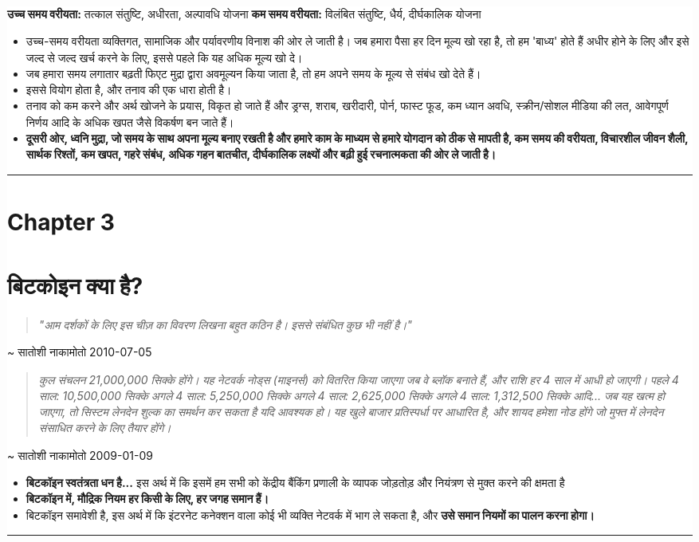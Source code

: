 **उच्च समय वरीयता:** तत्काल संतुष्टि, अधीरता,
अल्पावधि योजना
**कम समय वरीयता:** विलंबित संतुष्टि, धैर्य,
दीर्घकालिक योजना

* उच्च-समय वरीयता व्यक्तिगत, सामाजिक और
पर्यावरणीय विनाश की ओर ले जाती है। जब हमारा पैसा
हर दिन मूल्य खो रहा है, तो हम 'बाध्य' होते हैं
अधीर होने के लिए और इसे जल्द से जल्द खर्च करने के लिए,
इससे पहले कि यह अधिक मूल्य खो दे।
* जब हमारा समय लगातार बढ़ती फिएट
मुद्रा द्वारा अवमूल्यन किया जाता है, तो हम अपने
समय के मूल्य से संबंध खो देते हैं।
* इससे वियोग होता है, और तनाव की एक धारा होती है।
* तनाव को कम करने और अर्थ खोजने के प्रयास,
विकृत हो जाते हैं और ड्रग्स, शराब, खरीदारी,
पोर्न, फास्ट फूड, कम ध्यान अवधि, स्क्रीन/सोशल मीडिया की लत, आवेगपूर्ण निर्णय आदि के अधिक खपत जैसे विकर्षण बन जाते हैं।
* **दूसरी ओर, ध्वनि मुद्रा, जो समय के साथ अपना मूल्य
बनाए रखती है और हमारे काम के माध्यम से हमारे
योगदान को ठीक से मापती है, कम समय की वरीयता, विचारशील जीवन शैली, सार्थक रिश्तों, कम खपत, गहरे
संबंध, अधिक गहन बातचीत, दीर्घकालिक
लक्ष्यों और बढ़ी हुई रचनात्मकता की ओर ले जाती है।**
---

# Chapter 3

# बिटकोइन क्या है?

>*"आम दर्शकों के लिए इस चीज़ का विवरण लिखना बहुत कठिन है।
इससे संबंधित कुछ भी नहीं है।"*

~ सातोशी नाकामोतो 2010-07-05

>*कुल संचलन 21,000,000 सिक्के होंगे।
यह नेटवर्क नोड्स (माइनर्स) को वितरित किया जाएगा जब वे ब्लॉक बनाते हैं,
और राशि हर 4 साल में आधी हो जाएगी।
पहले 4 साल: 10,500,000 सिक्के
अगले 4 साल: 5,250,000 सिक्के
अगले 4 साल: 2,625,000 सिक्के
अगले 4 साल: 1,312,500 सिक्के आदि...
जब यह खत्म हो जाएगा, तो सिस्टम लेनदेन शुल्क का समर्थन कर सकता है यदि आवश्यक हो।
यह खुले बाजार प्रतिस्पर्धा पर आधारित है, और शायद हमेशा नोड होंगे जो मुफ्त में लेनदेन संसाधित करने के लिए तैयार होंगे।*

~ सातोशी नाकामोतो 2009-01-09

* **बिटकॉइन स्वतंत्रता धन है...** इस अर्थ में कि इसमें हम सभी को केंद्रीय बैंकिंग प्रणाली के व्यापक जोड़तोड़ और नियंत्रण से मुक्त करने की क्षमता है
* **बिटकॉइन में, मौद्रिक नियम हर किसी के लिए, हर जगह समान हैं।**
* बिटकॉइन समावेशी है, इस अर्थ में कि इंटरनेट कनेक्शन वाला कोई भी व्यक्ति नेटवर्क में भाग ले सकता है, और **उसे समान नियमों का पालन करना होगा।**

---
